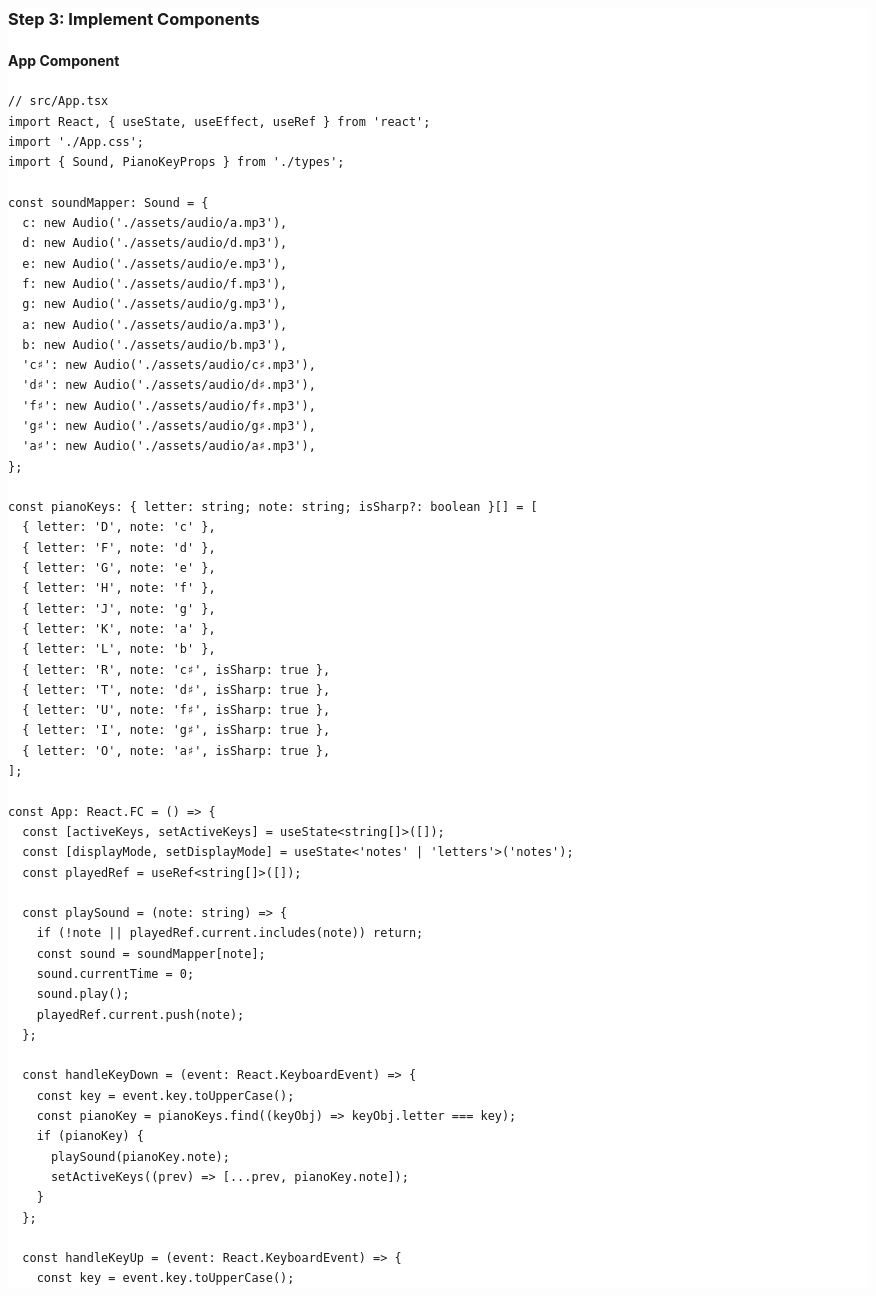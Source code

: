 ### Step 3: Implement Components

#### App Component

```tsx
// src/App.tsx
import React, { useState, useEffect, useRef } from 'react';
import './App.css';
import { Sound, PianoKeyProps } from './types';

const soundMapper: Sound = {
  c: new Audio('./assets/audio/a.mp3'),
  d: new Audio('./assets/audio/d.mp3'),
  e: new Audio('./assets/audio/e.mp3'),
  f: new Audio('./assets/audio/f.mp3'),
  g: new Audio('./assets/audio/g.mp3'),
  a: new Audio('./assets/audio/a.mp3'),
  b: new Audio('./assets/audio/b.mp3'),
  'c♯': new Audio('./assets/audio/c♯.mp3'),
  'd♯': new Audio('./assets/audio/d♯.mp3'),
  'f♯': new Audio('./assets/audio/f♯.mp3'),
  'g♯': new Audio('./assets/audio/g♯.mp3'),
  'a♯': new Audio('./assets/audio/a♯.mp3'),
};

const pianoKeys: { letter: string; note: string; isSharp?: boolean }[] = [
  { letter: 'D', note: 'c' },
  { letter: 'F', note: 'd' },
  { letter: 'G', note: 'e' },
  { letter: 'H', note: 'f' },
  { letter: 'J', note: 'g' },
  { letter: 'K', note: 'a' },
  { letter: 'L', note: 'b' },
  { letter: 'R', note: 'c♯', isSharp: true },
  { letter: 'T', note: 'd♯', isSharp: true },
  { letter: 'U', note: 'f♯', isSharp: true },
  { letter: 'I', note: 'g♯', isSharp: true },
  { letter: 'O', note: 'a♯', isSharp: true },
];

const App: React.FC = () => {
  const [activeKeys, setActiveKeys] = useState<string[]>([]);
  const [displayMode, setDisplayMode] = useState<'notes' | 'letters'>('notes');
  const playedRef = useRef<string[]>([]);

  const playSound = (note: string) => {
    if (!note || playedRef.current.includes(note)) return;
    const sound = soundMapper[note];
    sound.currentTime = 0;
    sound.play();
    playedRef.current.push(note);
  };

  const handleKeyDown = (event: React.KeyboardEvent) => {
    const key = event.key.toUpperCase();
    const pianoKey = pianoKeys.find((keyObj) => keyObj.letter === key);
    if (pianoKey) {
      playSound(pianoKey.note);
      setActiveKeys((prev) => [...prev, pianoKey.note]);
    }
  };

  const handleKeyUp = (event: React.KeyboardEvent) => {
    const key = event.key.toUpperCase();
```

  [key: string]: HTMLAudioElement;